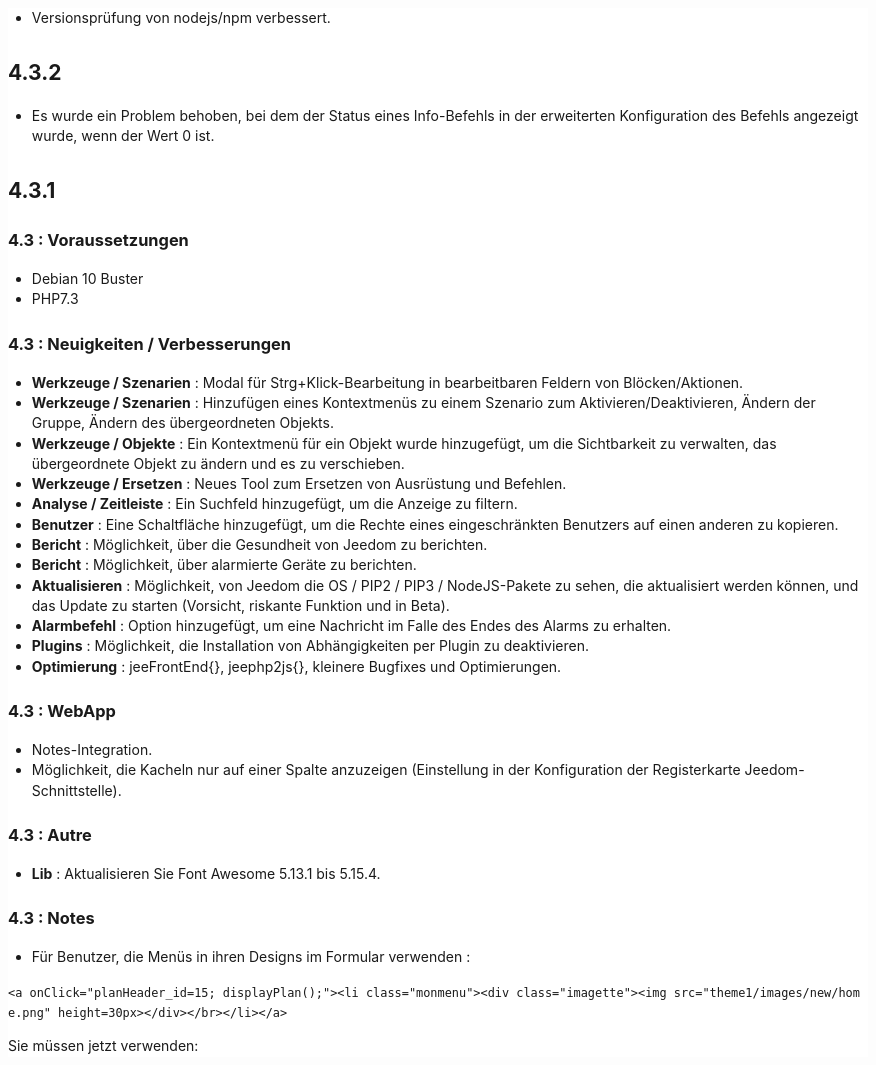 - Versionsprüfung von nodejs/npm verbessert.

## 4.3.2

- Es wurde ein Problem behoben, bei dem der Status eines Info-Befehls in der erweiterten Konfiguration des Befehls angezeigt wurde, wenn der Wert 0 ist.

## 4.3.1

### 4.3 : Voraussetzungen

- Debian 10 Buster
- PHP7.3

### 4.3 : Neuigkeiten / Verbesserungen

- **Werkzeuge / Szenarien** : Modal für Strg+Klick-Bearbeitung in bearbeitbaren Feldern von Blöcken/Aktionen.
- **Werkzeuge / Szenarien** : Hinzufügen eines Kontextmenüs zu einem Szenario zum Aktivieren/Deaktivieren, Ändern der Gruppe, Ändern des übergeordneten Objekts.
- **Werkzeuge / Objekte** : Ein Kontextmenü für ein Objekt wurde hinzugefügt, um die Sichtbarkeit zu verwalten, das übergeordnete Objekt zu ändern und es zu verschieben.
- **Werkzeuge / Ersetzen** : Neues Tool zum Ersetzen von Ausrüstung und Befehlen.
- **Analyse / Zeitleiste** : Ein Suchfeld hinzugefügt, um die Anzeige zu filtern.
- **Benutzer** : Eine Schaltfläche hinzugefügt, um die Rechte eines eingeschränkten Benutzers auf einen anderen zu kopieren.
- **Bericht** : Möglichkeit, über die Gesundheit von Jeedom zu berichten.
- **Bericht** : Möglichkeit, über alarmierte Geräte zu berichten.
- **Aktualisieren** : Möglichkeit, von Jeedom die OS / PIP2 / PIP3 / NodeJS-Pakete zu sehen, die aktualisiert werden können, und das Update zu starten (Vorsicht, riskante Funktion und in Beta).
- **Alarmbefehl** : Option hinzugefügt, um eine Nachricht im Falle des Endes des Alarms zu erhalten.
- **Plugins** : Möglichkeit, die Installation von Abhängigkeiten per Plugin zu deaktivieren.
- **Optimierung** : jeeFrontEnd{}, jeephp2js{}, kleinere Bugfixes und Optimierungen.

### 4.3 : WebApp

- Notes-Integration.
- Möglichkeit, die Kacheln nur auf einer Spalte anzuzeigen (Einstellung in der Konfiguration der Registerkarte Jeedom-Schnittstelle).

### 4.3 : Autre

- **Lib** : Aktualisieren Sie Font Awesome 5.13.1 bis 5.15.4.

### 4.3 : Notes

- Für Benutzer, die Menüs in ihren Designs im Formular verwenden :

``<a onClick="planHeader_id=15; displayPlan();"><li class="monmenu"><div class="imagette"><img src="theme1/images/new/home.png" height=30px></div></br></li></a>``

Sie müssen jetzt verwenden:
